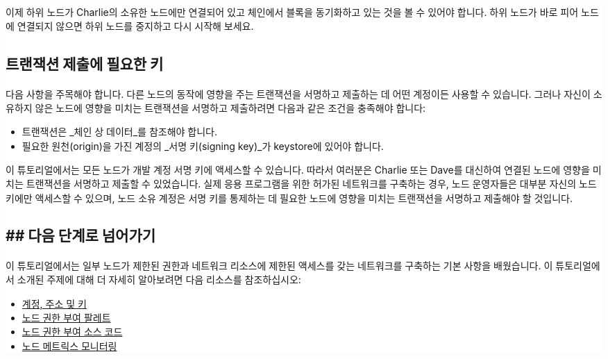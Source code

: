    이제 하위 노드가 Charlie의 소유한 노드에만 연결되어 있고 체인에서 블록을 동기화하고 있는 것을 볼 수 있어야 합니다.
   하위 노드가 바로 피어 노드에 연결되지 않으면 하위 노드를 중지하고 다시 시작해 보세요.

## 트랜잭션 제출에 필요한 키

다음 사항을 주목해야 합니다. 다른 노드의 동작에 영향을 주는 트랜잭션을 서명하고 제출하는 데 어떤 계정이든 사용할 수 있습니다.
그러나 자신이 소유하지 않은 노드에 영향을 미치는 트랜잭션을 서명하고 제출하려면 다음과 같은 조건을 충족해야 합니다:

- 트랜잭션은 _체인 상 데이터_를 참조해야 합니다.
- 필요한 원천(origin)을 가진 계정의 _서명 키(signing key)_가 keystore에 있어야 합니다.

이 튜토리얼에서는 모든 노드가 개발 계정 서명 키에 액세스할 수 있습니다.
따라서 여러분은 Charlie 또는 Dave를 대신하여 연결된 노드에 영향을 미치는 트랜잭션을 서명하고 제출할 수 있었습니다.
실제 응용 프로그램을 위한 허가된 네트워크를 구축하는 경우, 노드 운영자들은 대부분 자신의 노드 키에만 액세스할 수 있으며, 노드 소유 계정은 서명 키를 통제하는 데 필요한 노드에 영향을 미치는 트랜잭션을 서명하고 제출해야 할 것입니다.

## ## 다음 단계로 넘어가기 

이 튜토리얼에서는 일부 노드가 제한된 권한과 네트워크 리소스에 제한된 액세스를 갖는 네트워크를 구축하는 기본 사항을 배웠습니다.
이 튜토리얼에서 소개된 주제에 대해 더 자세히 알아보려면 다음 리소스를 참조하십시오:

- [계정, 주소 및 키](/learn/accounts-addresses-keys)
- [노드 권한 부여 팔레트](https://paritytech.github.io/substrate/master/pallet_node_authorization/index.html#)
- [노드 권한 부여 소스 코드](https://github.com/paritytech/polkadot-sdk/blob/master/substrate/frame/node-authorization/src/lib.rs)
- [노드 메트릭스 모니터링](/tutorials/build-a-blockchain/monitor-node-metrics/)